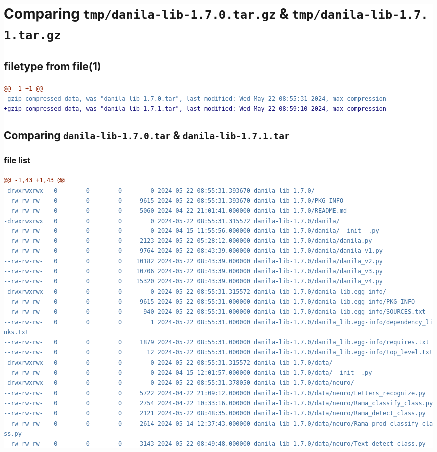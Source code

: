 # Comparing `tmp/danila-lib-1.7.0.tar.gz` & `tmp/danila-lib-1.7.1.tar.gz`

## filetype from file(1)

```diff
@@ -1 +1 @@
-gzip compressed data, was "danila-lib-1.7.0.tar", last modified: Wed May 22 08:55:31 2024, max compression
+gzip compressed data, was "danila-lib-1.7.1.tar", last modified: Wed May 22 08:59:10 2024, max compression
```

## Comparing `danila-lib-1.7.0.tar` & `danila-lib-1.7.1.tar`

### file list

```diff
@@ -1,43 +1,43 @@
-drwxrwxrwx   0        0        0        0 2024-05-22 08:55:31.393670 danila-lib-1.7.0/
--rw-rw-rw-   0        0        0     9615 2024-05-22 08:55:31.393670 danila-lib-1.7.0/PKG-INFO
--rw-rw-rw-   0        0        0     5060 2024-04-22 21:01:41.000000 danila-lib-1.7.0/README.md
-drwxrwxrwx   0        0        0        0 2024-05-22 08:55:31.315572 danila-lib-1.7.0/danila/
--rw-rw-rw-   0        0        0        0 2024-04-15 11:55:56.000000 danila-lib-1.7.0/danila/__init__.py
--rw-rw-rw-   0        0        0     2123 2024-05-22 05:28:12.000000 danila-lib-1.7.0/danila/danila.py
--rw-rw-rw-   0        0        0     9764 2024-05-22 08:43:39.000000 danila-lib-1.7.0/danila/danila_v1.py
--rw-rw-rw-   0        0        0    10182 2024-05-22 08:43:39.000000 danila-lib-1.7.0/danila/danila_v2.py
--rw-rw-rw-   0        0        0    10706 2024-05-22 08:43:39.000000 danila-lib-1.7.0/danila/danila_v3.py
--rw-rw-rw-   0        0        0    15320 2024-05-22 08:43:39.000000 danila-lib-1.7.0/danila/danila_v4.py
-drwxrwxrwx   0        0        0        0 2024-05-22 08:55:31.315572 danila-lib-1.7.0/danila_lib.egg-info/
--rw-rw-rw-   0        0        0     9615 2024-05-22 08:55:31.000000 danila-lib-1.7.0/danila_lib.egg-info/PKG-INFO
--rw-rw-rw-   0        0        0      940 2024-05-22 08:55:31.000000 danila-lib-1.7.0/danila_lib.egg-info/SOURCES.txt
--rw-rw-rw-   0        0        0        1 2024-05-22 08:55:31.000000 danila-lib-1.7.0/danila_lib.egg-info/dependency_links.txt
--rw-rw-rw-   0        0        0     1879 2024-05-22 08:55:31.000000 danila-lib-1.7.0/danila_lib.egg-info/requires.txt
--rw-rw-rw-   0        0        0       12 2024-05-22 08:55:31.000000 danila-lib-1.7.0/danila_lib.egg-info/top_level.txt
-drwxrwxrwx   0        0        0        0 2024-05-22 08:55:31.315572 danila-lib-1.7.0/data/
--rw-rw-rw-   0        0        0        0 2024-04-15 12:01:57.000000 danila-lib-1.7.0/data/__init__.py
-drwxrwxrwx   0        0        0        0 2024-05-22 08:55:31.378050 danila-lib-1.7.0/data/neuro/
--rw-rw-rw-   0        0        0     5722 2024-04-22 21:09:12.000000 danila-lib-1.7.0/data/neuro/Letters_recognize.py
--rw-rw-rw-   0        0        0     2754 2024-04-22 10:33:16.000000 danila-lib-1.7.0/data/neuro/Rama_classify_class.py
--rw-rw-rw-   0        0        0     2121 2024-05-22 08:48:35.000000 danila-lib-1.7.0/data/neuro/Rama_detect_class.py
--rw-rw-rw-   0        0        0     2614 2024-05-14 12:37:43.000000 danila-lib-1.7.0/data/neuro/Rama_prod_classify_class.py
--rw-rw-rw-   0        0        0     3143 2024-05-22 08:49:48.000000 danila-lib-1.7.0/data/neuro/Text_detect_class.py
```